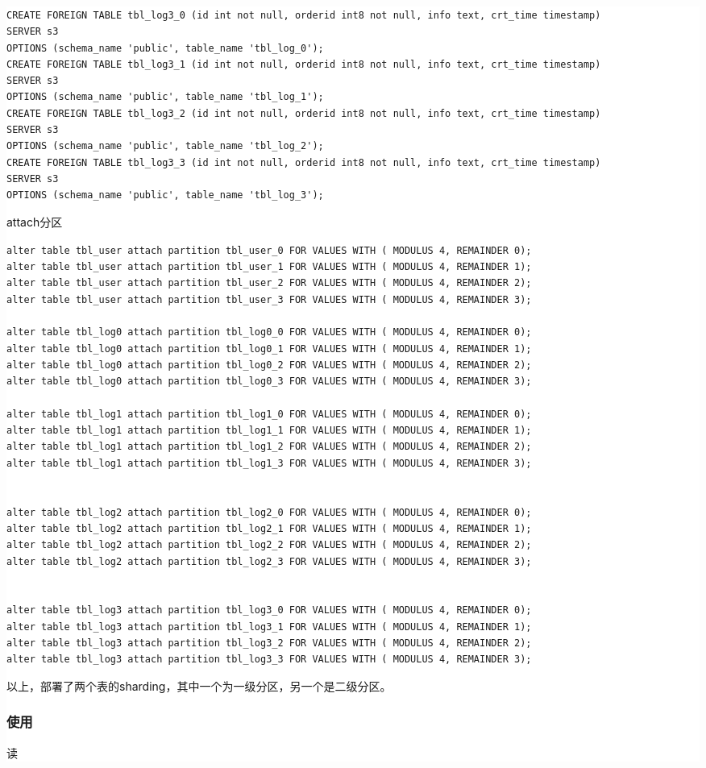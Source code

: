 ```  
CREATE FOREIGN TABLE tbl_log3_0 (id int not null, orderid int8 not null, info text, crt_time timestamp)  
SERVER s3  
OPTIONS (schema_name 'public', table_name 'tbl_log_0');  
CREATE FOREIGN TABLE tbl_log3_1 (id int not null, orderid int8 not null, info text, crt_time timestamp)  
SERVER s3  
OPTIONS (schema_name 'public', table_name 'tbl_log_1');  
CREATE FOREIGN TABLE tbl_log3_2 (id int not null, orderid int8 not null, info text, crt_time timestamp)  
SERVER s3  
OPTIONS (schema_name 'public', table_name 'tbl_log_2');  
CREATE FOREIGN TABLE tbl_log3_3 (id int not null, orderid int8 not null, info text, crt_time timestamp)  
SERVER s3  
OPTIONS (schema_name 'public', table_name 'tbl_log_3');  
```  
  
attach分区  
  
  
```  
alter table tbl_user attach partition tbl_user_0 FOR VALUES WITH ( MODULUS 4, REMAINDER 0);  
alter table tbl_user attach partition tbl_user_1 FOR VALUES WITH ( MODULUS 4, REMAINDER 1);  
alter table tbl_user attach partition tbl_user_2 FOR VALUES WITH ( MODULUS 4, REMAINDER 2);  
alter table tbl_user attach partition tbl_user_3 FOR VALUES WITH ( MODULUS 4, REMAINDER 3);  
  
alter table tbl_log0 attach partition tbl_log0_0 FOR VALUES WITH ( MODULUS 4, REMAINDER 0);  
alter table tbl_log0 attach partition tbl_log0_1 FOR VALUES WITH ( MODULUS 4, REMAINDER 1);  
alter table tbl_log0 attach partition tbl_log0_2 FOR VALUES WITH ( MODULUS 4, REMAINDER 2);  
alter table tbl_log0 attach partition tbl_log0_3 FOR VALUES WITH ( MODULUS 4, REMAINDER 3);  
  
alter table tbl_log1 attach partition tbl_log1_0 FOR VALUES WITH ( MODULUS 4, REMAINDER 0);  
alter table tbl_log1 attach partition tbl_log1_1 FOR VALUES WITH ( MODULUS 4, REMAINDER 1);  
alter table tbl_log1 attach partition tbl_log1_2 FOR VALUES WITH ( MODULUS 4, REMAINDER 2);  
alter table tbl_log1 attach partition tbl_log1_3 FOR VALUES WITH ( MODULUS 4, REMAINDER 3);  
  
  
alter table tbl_log2 attach partition tbl_log2_0 FOR VALUES WITH ( MODULUS 4, REMAINDER 0);  
alter table tbl_log2 attach partition tbl_log2_1 FOR VALUES WITH ( MODULUS 4, REMAINDER 1);  
alter table tbl_log2 attach partition tbl_log2_2 FOR VALUES WITH ( MODULUS 4, REMAINDER 2);  
alter table tbl_log2 attach partition tbl_log2_3 FOR VALUES WITH ( MODULUS 4, REMAINDER 3);  
  
  
alter table tbl_log3 attach partition tbl_log3_0 FOR VALUES WITH ( MODULUS 4, REMAINDER 0);  
alter table tbl_log3 attach partition tbl_log3_1 FOR VALUES WITH ( MODULUS 4, REMAINDER 1);  
alter table tbl_log3 attach partition tbl_log3_2 FOR VALUES WITH ( MODULUS 4, REMAINDER 2);  
alter table tbl_log3 attach partition tbl_log3_3 FOR VALUES WITH ( MODULUS 4, REMAINDER 3);  
```  
  
以上，部署了两个表的sharding，其中一个为一级分区，另一个是二级分区。   
  
### 使用  
读  
  